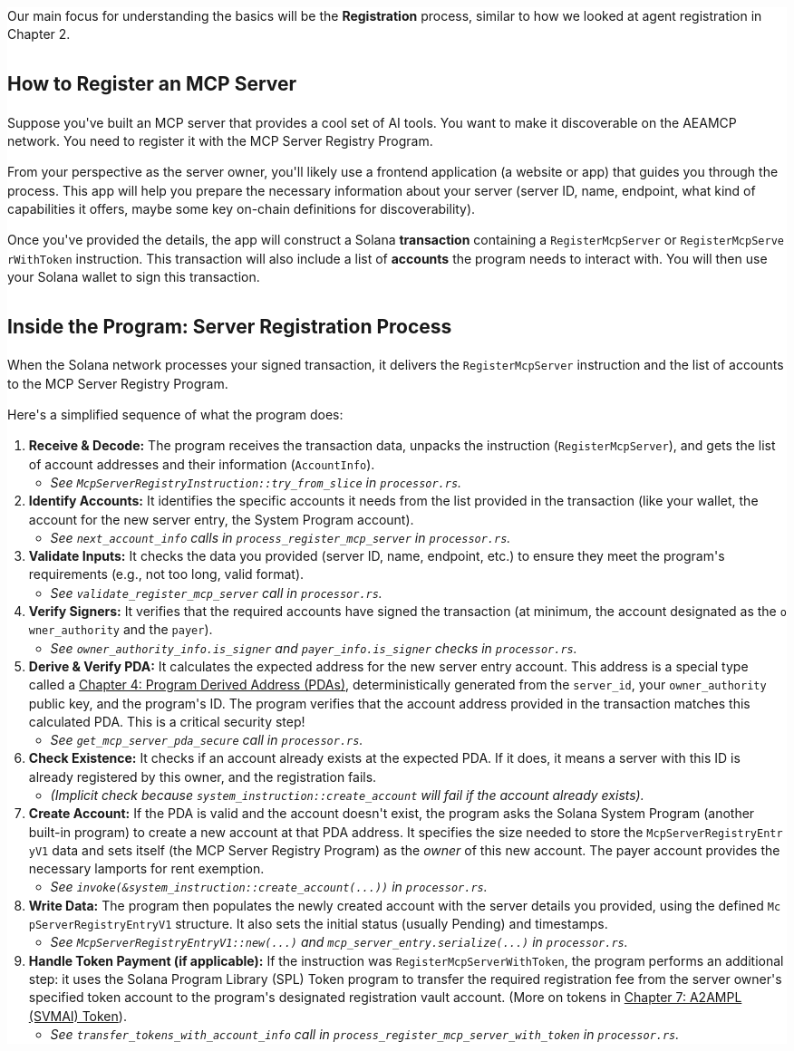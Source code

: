 Our main focus for understanding the basics will be the **Registration** process, similar to how we looked at agent registration in Chapter 2.

## How to Register an MCP Server

Suppose you've built an MCP server that provides a cool set of AI tools. You want to make it discoverable on the AEAMCP network. You need to register it with the MCP Server Registry Program.

From your perspective as the server owner, you'll likely use a frontend application (a website or app) that guides you through the process. This app will help you prepare the necessary information about your server (server ID, name, endpoint, what kind of capabilities it offers, maybe some key on-chain definitions for discoverability).

Once you've provided the details, the app will construct a Solana **transaction** containing a `RegisterMcpServer` or `RegisterMcpServerWithToken` instruction. This transaction will also include a list of **accounts** the program needs to interact with. You will then use your Solana wallet to sign this transaction.

## Inside the Program: Server Registration Process

When the Solana network processes your signed transaction, it delivers the `RegisterMcpServer` instruction and the list of accounts to the MCP Server Registry Program.

Here's a simplified sequence of what the program does:

1.  **Receive & Decode:** The program receives the transaction data, unpacks the instruction (`RegisterMcpServer`), and gets the list of account addresses and their information (`AccountInfo`).
    *   *See `McpServerRegistryInstruction::try_from_slice` in `processor.rs`.*
2.  **Identify Accounts:** It identifies the specific accounts it needs from the list provided in the transaction (like your wallet, the account for the new server entry, the System Program account).
    *   *See `next_account_info` calls in `process_register_mcp_server` in `processor.rs`.*
3.  **Validate Inputs:** It checks the data you provided (server ID, name, endpoint, etc.) to ensure they meet the program's requirements (e.g., not too long, valid format).
    *   *See `validate_register_mcp_server` call in `processor.rs`.*
4.  **Verify Signers:** It verifies that the required accounts have signed the transaction (at minimum, the account designated as the `owner_authority` and the `payer`).
    *   *See `owner_authority_info.is_signer` and `payer_info.is_signer` checks in `processor.rs`.*
5.  **Derive & Verify PDA:** It calculates the expected address for the new server entry account. This address is a special type called a [Chapter 4: Program Derived Address (PDAs)](04_program_derived_addresses__pdas__.md), deterministically generated from the `server_id`, your `owner_authority` public key, and the program's ID. The program verifies that the account address provided in the transaction matches this calculated PDA. This is a critical security step!
    *   *See `get_mcp_server_pda_secure` call in `processor.rs`.*
6.  **Check Existence:** It checks if an account already exists at the expected PDA. If it does, it means a server with this ID is already registered by this owner, and the registration fails.
    *   *(Implicit check because `system_instruction::create_account` will fail if the account already exists).*
7.  **Create Account:** If the PDA is valid and the account doesn't exist, the program asks the Solana System Program (another built-in program) to create a new account at that PDA address. It specifies the size needed to store the `McpServerRegistryEntryV1` data and sets itself (the MCP Server Registry Program) as the *owner* of this new account. The payer account provides the necessary lamports for rent exemption.
    *   *See `invoke(&system_instruction::create_account(...))` in `processor.rs`.*
8.  **Write Data:** The program then populates the newly created account with the server details you provided, using the defined `McpServerRegistryEntryV1` structure. It also sets the initial status (usually Pending) and timestamps.
    *   *See `McpServerRegistryEntryV1::new(...)` and `mcp_server_entry.serialize(...)` in `processor.rs`.*
9.  **Handle Token Payment (if applicable):** If the instruction was `RegisterMcpServerWithToken`, the program performs an additional step: it uses the Solana Program Library (SPL) Token program to transfer the required registration fee from the server owner's specified token account to the program's designated registration vault account. (More on tokens in [Chapter 7: A2AMPL (SVMAI) Token](07_a2ampl__svmai__token_.md)).
    *   *See `transfer_tokens_with_account_info` call in `process_register_mcp_server_with_token` in `processor.rs`.*